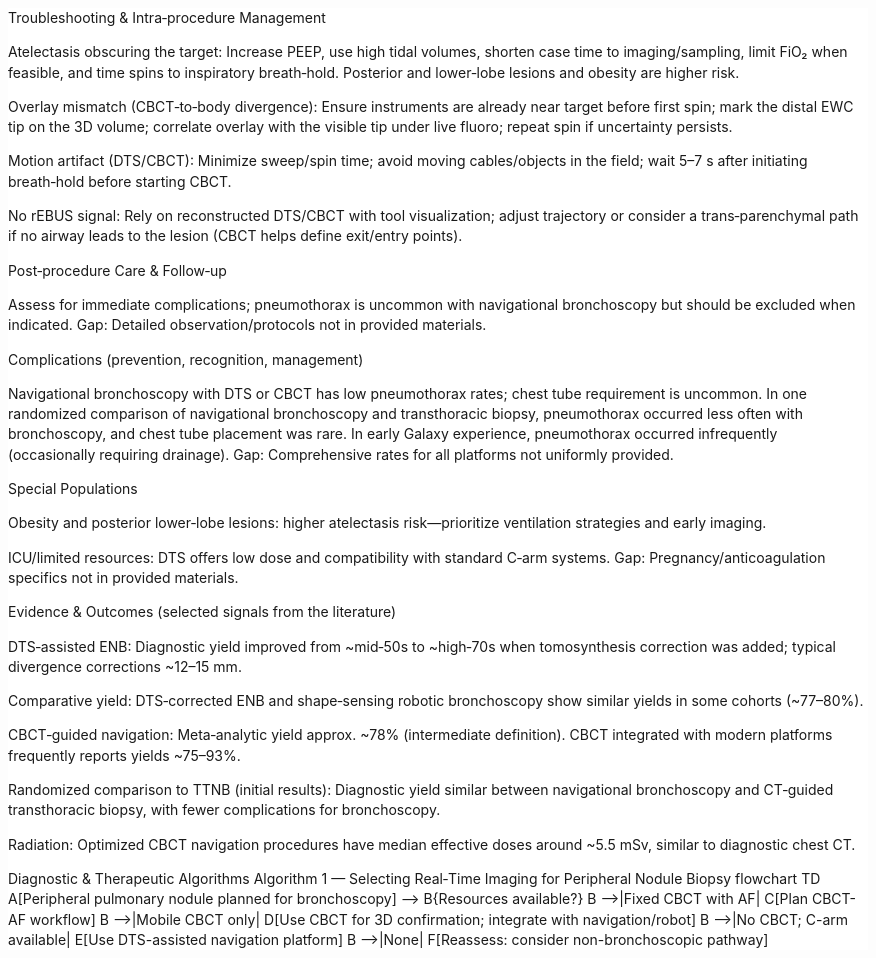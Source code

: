 Troubleshooting & Intra‑procedure Management

Atelectasis obscuring the target: Increase PEEP, use high tidal volumes, shorten case time to imaging/sampling, limit FiO₂ when feasible, and time spins to inspiratory breath‑hold. Posterior and lower‑lobe lesions and obesity are higher risk.

Overlay mismatch (CBCT‑to‑body divergence): Ensure instruments are already near target before first spin; mark the distal EWC tip on the 3D volume; correlate overlay with the visible tip under live fluoro; repeat spin if uncertainty persists.

Motion artifact (DTS/CBCT): Minimize sweep/spin time; avoid moving cables/objects in the field; wait 5–7 s after initiating breath‑hold before starting CBCT.

No rEBUS signal: Rely on reconstructed DTS/CBCT with tool visualization; adjust trajectory or consider a trans‑parenchymal path if no airway leads to the lesion (CBCT helps define exit/entry points).

Post‑procedure Care & Follow‑up

Assess for immediate complications; pneumothorax is uncommon with navigational bronchoscopy but should be excluded when indicated. Gap: Detailed observation/protocols not in provided materials.

Complications (prevention, recognition, management)

Navigational bronchoscopy with DTS or CBCT has low pneumothorax rates; chest tube requirement is uncommon. In one randomized comparison of navigational bronchoscopy and transthoracic biopsy, pneumothorax occurred less often with bronchoscopy, and chest tube placement was rare. In early Galaxy experience, pneumothorax occurred infrequently (occasionally requiring drainage). Gap: Comprehensive rates for all platforms not uniformly provided.

Special Populations

Obesity and posterior lower‑lobe lesions: higher atelectasis risk—prioritize ventilation strategies and early imaging.

ICU/limited resources: DTS offers low dose and compatibility with standard C‑arm systems. Gap: Pregnancy/anticoagulation specifics not in provided materials.

Evidence & Outcomes (selected signals from the literature)

DTS‑assisted ENB: Diagnostic yield improved from ~mid‑50s to ~high‑70s when tomosynthesis correction was added; typical divergence corrections ~12–15 mm.

Comparative yield: DTS‑corrected ENB and shape‑sensing robotic bronchoscopy show similar yields in some cohorts (~77–80%).

CBCT‑guided navigation: Meta‑analytic yield approx. ~78% (intermediate definition). CBCT integrated with modern platforms frequently reports yields ~75–93%.

Randomized comparison to TTNB (initial results): Diagnostic yield similar between navigational bronchoscopy and CT‑guided transthoracic biopsy, with fewer complications for bronchoscopy.

Radiation: Optimized CBCT navigation procedures have median effective doses around ~5.5 mSv, similar to diagnostic chest CT.

Diagnostic & Therapeutic Algorithms
Algorithm 1 — Selecting Real‑Time Imaging for Peripheral Nodule Biopsy
flowchart TD
A[Peripheral pulmonary nodule planned for bronchoscopy] --> B{Resources available?}
B -->|Fixed CBCT with AF| C[Plan CBCT-AF workflow]
B -->|Mobile CBCT only| D[Use CBCT for 3D confirmation; integrate with navigation/robot]
B -->|No CBCT; C-arm available| E[Use DTS-assisted navigation platform]
B -->|None| F[Reassess: consider non-bronchoscopic pathway]
